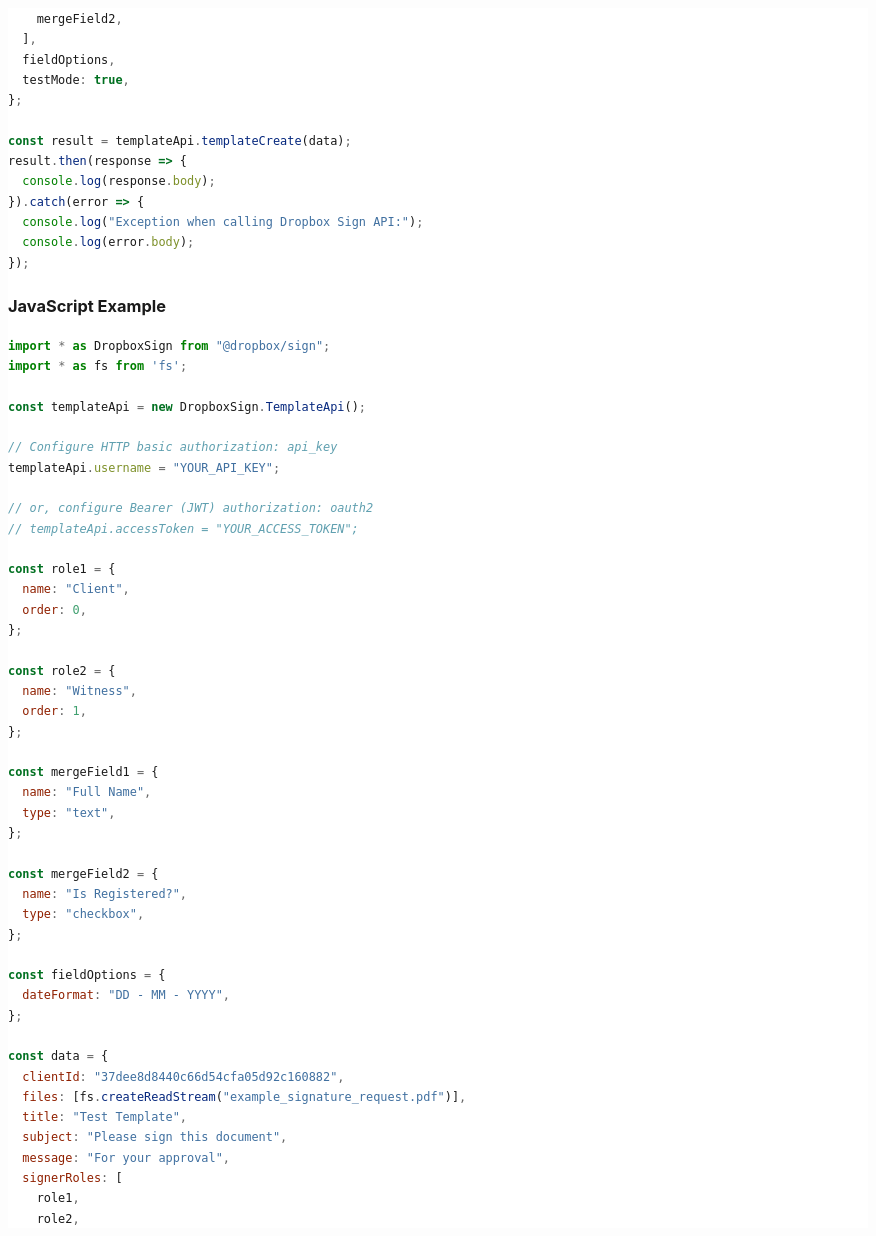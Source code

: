 ```typescript
    mergeField2,
  ],
  fieldOptions,
  testMode: true,
};

const result = templateApi.templateCreate(data);
result.then(response => {
  console.log(response.body);
}).catch(error => {
  console.log("Exception when calling Dropbox Sign API:");
  console.log(error.body);
});

```

### JavaScript Example

```javascript
import * as DropboxSign from "@dropbox/sign";
import * as fs from 'fs';

const templateApi = new DropboxSign.TemplateApi();

// Configure HTTP basic authorization: api_key
templateApi.username = "YOUR_API_KEY";

// or, configure Bearer (JWT) authorization: oauth2
// templateApi.accessToken = "YOUR_ACCESS_TOKEN";

const role1 = {
  name: "Client",
  order: 0,
};

const role2 = {
  name: "Witness",
  order: 1,
};

const mergeField1 = {
  name: "Full Name",
  type: "text",
};

const mergeField2 = {
  name: "Is Registered?",
  type: "checkbox",
};

const fieldOptions = {
  dateFormat: "DD - MM - YYYY",
};

const data = {
  clientId: "37dee8d8440c66d54cfa05d92c160882",
  files: [fs.createReadStream("example_signature_request.pdf")],
  title: "Test Template",
  subject: "Please sign this document",
  message: "For your approval",
  signerRoles: [
    role1,
    role2,
```